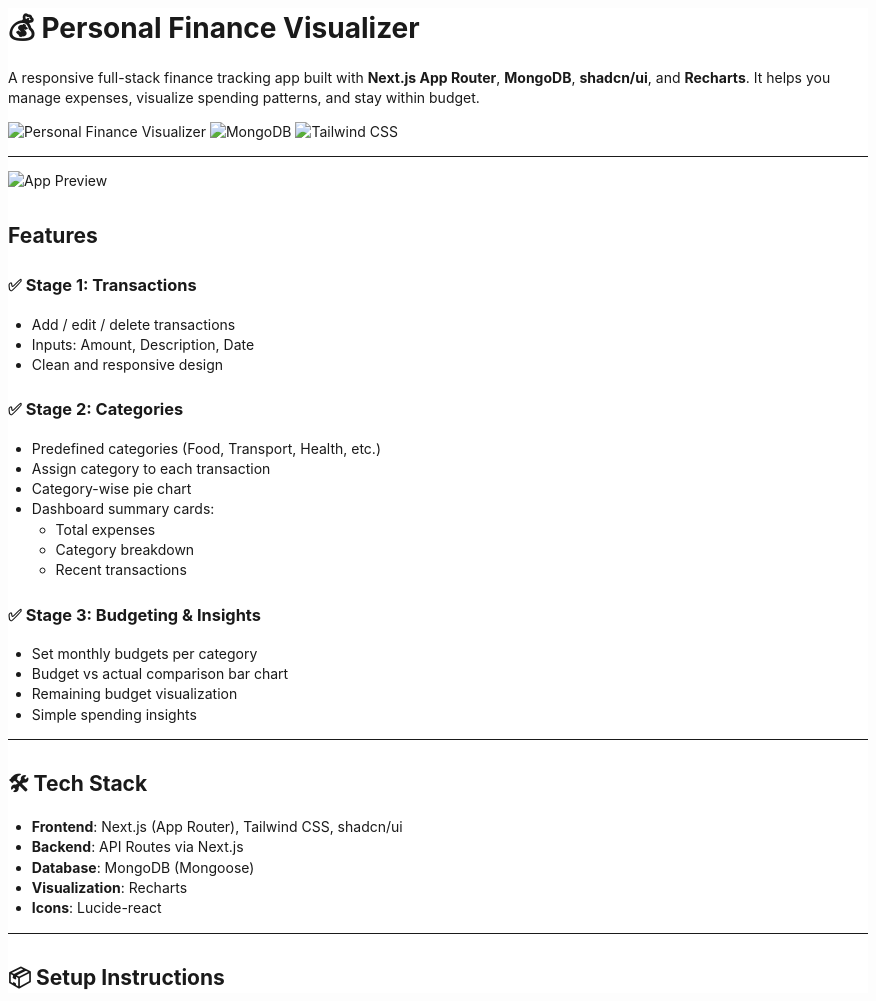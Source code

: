 # 💰 Personal Finance Visualizer

A responsive full-stack finance tracking app built with **Next.js App Router**, **MongoDB**, **shadcn/ui**, and **Recharts**. It helps you manage expenses, visualize spending patterns, and stay within budget.

![Personal Finance Visualizer](https://img.shields.io/badge/Next.js-000000?style=for-the-badge&logo=nextdotjs&logoColor=white)
![MongoDB](https://img.shields.io/badge/MongoDB-4EA94B?style=for-the-badge&logo=mongodb&logoColor=white)
![Tailwind CSS](https://img.shields.io/badge/Tailwind_CSS-38B2AC?style=for-the-badge&logo=tailwind-css&logoColor=white)

---
<img src="https://github.com/Sushant-Joshilkar04/YardStick_Assignment/issues/1#issue-3203800851" alt="App Preview" width="100%" />

##  Features

### ✅ Stage 1: Transactions
- Add / edit / delete transactions
- Inputs: Amount, Description, Date
- Clean and responsive design

### ✅ Stage 2: Categories
- Predefined categories (Food, Transport, Health, etc.)
- Assign category to each transaction
- Category-wise pie chart
- Dashboard summary cards:
  - Total expenses
  - Category breakdown
  - Recent transactions

### ✅ Stage 3: Budgeting & Insights
- Set monthly budgets per category
- Budget vs actual comparison bar chart
- Remaining budget visualization
- Simple spending insights

---

## 🛠️ Tech Stack

- **Frontend**: Next.js (App Router), Tailwind CSS, shadcn/ui
- **Backend**: API Routes via Next.js
- **Database**: MongoDB (Mongoose)
- **Visualization**: Recharts
- **Icons**: Lucide-react

---

## 📦 Setup Instructions
